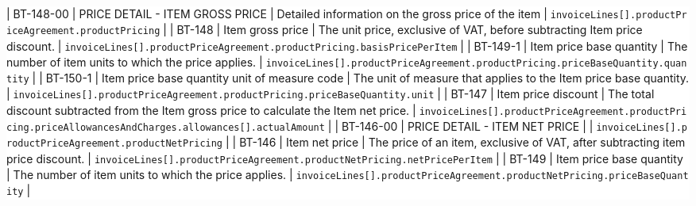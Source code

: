| BT-148-00                                                                              | PRICE DETAIL - ITEM GROSS PRICE                        | Detailed information on the gross price of the item                                                                                                                                                                                                                                                                                                                                                                                             | `invoiceLines[].productPriceAgreement.productPricing`                                                     |
| BT-148                                                                                 | Item gross price                                       | The unit price, exclusive of VAT, before subtracting Item price discount.                                                                                                                                                                                                                                                                                                                                                                       | `invoiceLines[].productPriceAgreement.productPricing.basisPricePerItem`                                   |
| BT-149-1                                                                               | Item price base quantity                               | The number of item units to which the price applies.                                                                                                                                                                                                                                                                                                                                                                                            | `invoiceLines[].productPriceAgreement.productPricing.priceBaseQuantity.quantity`                          |
| BT-150-1                                                                               | Item price base quantity unit of measure code          | The unit of measure that applies to the Item price base quantity.                                                                                                                                                                                                                                                                                                                                                                               | `invoiceLines[].productPriceAgreement.productPricing.priceBaseQuantity.unit`                              |
| BT-147                                                                                 | Item price discount                                    | The total discount subtracted from the Item gross price to calculate the Item net price.                                                                                                                                                                                                                                                                                                                                                        | `invoiceLines[].productPriceAgreement.productPricing.priceAllowancesAndCharges.allowances[].actualAmount` |
| BT-146-00                                                                              | PRICE DETAIL - ITEM NET PRICE                          |                                                                                                                                                                                                                                                                                                                                                                                                                                                 | `invoiceLines[].productPriceAgreement.productNetPricing`                                                  |
| BT-146                                                                                 | Item net price                                         | The price of an item, exclusive of VAT, after subtracting item price discount.                                                                                                                                                                                                                                                                                                                                                                  | `invoiceLines[].productPriceAgreement.productNetPricing.netPricePerItem`                                  |
| BT-149                                                                                 | Item price base quantity                               | The number of item units to which the price applies.                                                                                                                                                                                                                                                                                                                                                                                            | `invoiceLines[].productPriceAgreement.productNetPricing.priceBaseQuantity`                                |